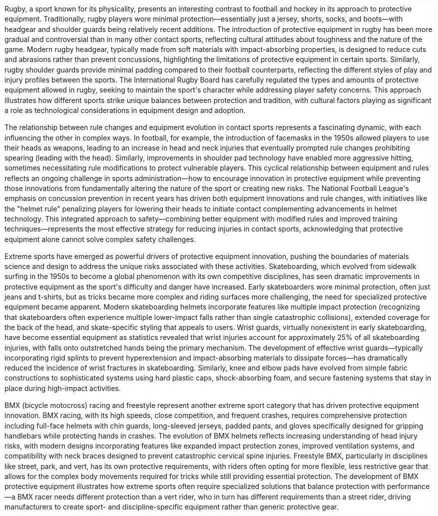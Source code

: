 Rugby, a sport known for its physicality, presents an interesting contrast to football and hockey in its approach to protective equipment. Traditionally, rugby players wore minimal protection—essentially just a jersey, shorts, socks, and boots—with headgear and shoulder guards being relatively recent additions. The introduction of protective equipment in rugby has been more gradual and controversial than in many other contact sports, reflecting cultural attitudes about toughness and the nature of the game. Modern rugby headgear, typically made from soft materials with impact-absorbing properties, is designed to reduce cuts and abrasions rather than prevent concussions, highlighting the limitations of protective equipment in certain sports. Similarly, rugby shoulder guards provide minimal padding compared to their football counterparts, reflecting the different styles of play and injury profiles between the sports. The International Rugby Board has carefully regulated the types and amounts of protective equipment allowed in rugby, seeking to maintain the sport's character while addressing player safety concerns. This approach illustrates how different sports strike unique balances between protection and tradition, with cultural factors playing as significant a role as technological considerations in equipment design and adoption.

The relationship between rule changes and equipment evolution in contact sports represents a fascinating dynamic, with each influencing the other in complex ways. In football, for example, the introduction of facemasks in the 1950s allowed players to use their heads as weapons, leading to an increase in head and neck injuries that eventually prompted rule changes prohibiting spearing (leading with the head). Similarly, improvements in shoulder pad technology have enabled more aggressive hitting, sometimes necessitating rule modifications to protect vulnerable players. This cyclical relationship between equipment and rules reflects an ongoing challenge in sports administration—how to encourage innovation in protective equipment while preventing those innovations from fundamentally altering the nature of the sport or creating new risks. The National Football League's emphasis on concussion prevention in recent years has driven both equipment innovations and rule changes, with initiatives like the "helmet rule" penalizing players for lowering their heads to initiate contact complementing advancements in helmet technology. This integrated approach to safety—combining better equipment with modified rules and improved training techniques—represents the most effective strategy for reducing injuries in contact sports, acknowledging that protective equipment alone cannot solve complex safety challenges.

Extreme sports have emerged as powerful drivers of protective equipment innovation, pushing the boundaries of materials science and design to address the unique risks associated with these activities. Skateboarding, which evolved from sidewalk surfing in the 1950s to become a global phenomenon with its own competitive disciplines, has seen dramatic improvements in protective equipment as the sport's difficulty and danger have increased. Early skateboarders wore minimal protection, often just jeans and t-shirts, but as tricks became more complex and riding surfaces more challenging, the need for specialized protective equipment became apparent. Modern skateboarding helmets incorporate features like multiple impact protection (recognizing that skateboarders often experience multiple lower-impact falls rather than single catastrophic collisions), extended coverage for the back of the head, and skate-specific styling that appeals to users. Wrist guards, virtually nonexistent in early skateboarding, have become essential equipment as statistics revealed that wrist injuries account for approximately 25% of all skateboarding injuries, with falls onto outstretched hands being the primary mechanism. The development of effective wrist guards—typically incorporating rigid splints to prevent hyperextension and impact-absorbing materials to dissipate forces—has dramatically reduced the incidence of wrist fractures in skateboarding. Similarly, knee and elbow pads have evolved from simple fabric constructions to sophisticated systems using hard plastic caps, shock-absorbing foam, and secure fastening systems that stay in place during high-impact activities.

BMX (bicycle motocross) racing and freestyle represent another extreme sport category that has driven protective equipment innovation. BMX racing, with its high speeds, close competition, and frequent crashes, requires comprehensive protection including full-face helmets with chin guards, long-sleeved jerseys, padded pants, and gloves specifically designed for gripping handlebars while protecting hands in crashes. The evolution of BMX helmets reflects increasing understanding of head injury risks, with modern designs incorporating features like expanded impact protection zones, improved ventilation systems, and compatibility with neck braces designed to prevent catastrophic cervical spine injuries. Freestyle BMX, particularly in disciplines like street, park, and vert, has its own protective requirements, with riders often opting for more flexible, less restrictive gear that allows for the complex body movements required for tricks while still providing essential protection. The development of BMX protective equipment illustrates how extreme sports often require specialized solutions that balance protection with performance—a BMX racer needs different protection than a vert rider, who in turn has different requirements than a street rider, driving manufacturers to create sport- and discipline-specific equipment rather than generic protective gear.
